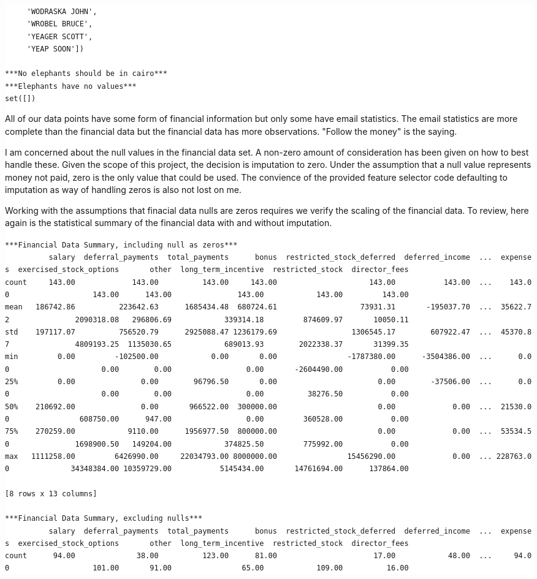 ```{Python}
     'WODRASKA JOHN',
     'WROBEL BRUCE',
     'YEAGER SCOTT',
     'YEAP SOON'])

***No elephants should be in cairo***
***Elephants have no values***
set([])
```

All of our data points have some form of financial information but only some have email statistics. The email statistics are more complete than the financial data but the financial data has more observations. "Follow the money" is the saying.  

I am concerned about the null values in the financial data set. A non-zero amount of consideration has been given on how to best handle these. Given the scope of this project, the decision is imputation to zero. Under the assumption that a null value represents money not paid, zero is the only value that could be used. The convience of the provided feature selector code defaulting to imputation as way of handling zeros is also not lost on me.  

Working with the assumptions that finacial data nulls are zeros requires we verify the scaling of the financial data. To review, here again is the statistical summary of the financial data with and without imputation.

```{python}
***Financial Data Summary, including null as zeros***
          salary  deferral_payments  total_payments      bonus  restricted_stock_deferred  deferred_income  ...  expenses  exercised_stock_options       other  long_term_incentive  restricted_stock  director_fees  
count     143.00             143.00          143.00     143.00                     143.00           143.00  ...    143.00                   143.00      143.00               143.00            143.00         143.00  
mean   186742.86          223642.63      1685434.48  680724.61                   73931.31       -195037.70  ...  35622.72               2090318.08   296806.69            339314.18         874609.97       10050.11  
std    197117.07          756520.79      2925088.47 1236179.69                 1306545.17        607922.47  ...  45370.87               4809193.25  1135030.65            689013.93        2022338.37       31399.35  
min         0.00         -102500.00            0.00       0.00                -1787380.00      -3504386.00  ...      0.00                     0.00        0.00                 0.00       -2604490.00           0.00  
25%         0.00               0.00        96796.50       0.00                       0.00        -37506.00  ...      0.00                     0.00        0.00                 0.00          38276.50           0.00  
50%    210692.00               0.00       966522.00  300000.00                       0.00             0.00  ...  21530.00                608750.00      947.00                 0.00         360528.00           0.00  
75%    270259.00            9110.00      1956977.50  800000.00                       0.00             0.00  ...  53534.50               1698900.50   149204.00            374825.50         775992.00           0.00  
max   1111258.00         6426990.00     22034793.00 8000000.00                15456290.00             0.00  ... 228763.00              34348384.00 10359729.00           5145434.00       14761694.00      137864.00  

[8 rows x 13 columns]

***Financial Data Summary, excluding nulls***
          salary  deferral_payments  total_payments      bonus  restricted_stock_deferred  deferred_income  ...  expenses  exercised_stock_options       other  long_term_incentive  restricted_stock  director_fees  
count      94.00              38.00          123.00      81.00                      17.00            48.00  ...     94.00                   101.00       91.00                65.00            109.00          16.00  
```